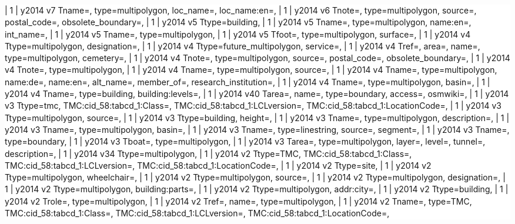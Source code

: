 |      1  |  y2014 v7 Tname=, type=multipolygon, loc_name=, loc_name:en=, 
|      1  |  y2014 v6 Tnote=, type=multipolygon, source=, postal_code=, obsolete_boundary=, 
|      1  |  y2014 v5 Ttype=building, 
|      1  |  y2014 v5 Tname=, type=multipolygon, name:en=, int_name=, 
|      1  |  y2014 v5 Tname=, type=multipolygon, 
|      1  |  y2014 v5 Tfoot=, type=multipolygon, surface=, 
|      1  |  y2014 v4 Ttype=multipolygon, designation=, 
|      1  |  y2014 v4 Ttype=future_multipolygon, service=, 
|      1  |  y2014 v4 Tref=, area=, name=, type=multipolygon, cemetery=, 
|      1  |  y2014 v4 Tnote=, type=multipolygon, source=, postal_code=, obsolete_boundary=, 
|      1  |  y2014 v4 Tnote=, type=multipolygon, 
|      1  |  y2014 v4 Tname=, type=multipolygon, source=, 
|      1  |  y2014 v4 Tname=, type=multipolygon, name:de=, name:en=, alt_name=, member_of=, research_institution=, 
|      1  |  y2014 v4 Tname=, type=multipolygon, basin=, 
|      1  |  y2014 v4 Tname=, type=building, building:levels=, 
|      1  |  y2014 v40 Tarea=, name=, type=boundary, access=, osmwiki=, 
|      1  |  y2014 v3 Ttype=tmc, TMC:cid_58:tabcd_1:Class=, TMC:cid_58:tabcd_1:LCLversion=, TMC:cid_58:tabcd_1:LocationCode=, 
|      1  |  y2014 v3 Ttype=multipolygon, source=, 
|      1  |  y2014 v3 Ttype=building, height=, 
|      1  |  y2014 v3 Tname=, type=multipolygon, description=, 
|      1  |  y2014 v3 Tname=, type=multipolygon, basin=, 
|      1  |  y2014 v3 Tname=, type=linestring, source=, segment=, 
|      1  |  y2014 v3 Tname=, type=boundary, 
|      1  |  y2014 v3 Tboat=, type=multipolygon, 
|      1  |  y2014 v3 Tarea=, type=multipolygon, layer=, level=, tunnel=, description=, 
|      1  |  y2014 v34 Ttype=multipolygon, 
|      1  |  y2014 v2 Ttype=TMC, TMC:cid_58:tabcd_1:Class=, TMC:cid_58:tabcd_1:LCLversion=, TMC:cid_58:tabcd_1:LocationCode=, 
|      1  |  y2014 v2 Ttype=site, 
|      1  |  y2014 v2 Ttype=multipolygon, wheelchair=, 
|      1  |  y2014 v2 Ttype=multipolygon, source=, 
|      1  |  y2014 v2 Ttype=multipolygon, designation=, 
|      1  |  y2014 v2 Ttype=multipolygon, building:parts=, 
|      1  |  y2014 v2 Ttype=multipolygon, addr:city=, 
|      1  |  y2014 v2 Ttype=building, 
|      1  |  y2014 v2 Trole=, type=multipolygon, 
|      1  |  y2014 v2 Tref=, name=, type=multipolygon, 
|      1  |  y2014 v2 Tname=, type=TMC, TMC:cid_58:tabcd_1:Class=, TMC:cid_58:tabcd_1:LCLversion=, TMC:cid_58:tabcd_1:LocationCode=, 
